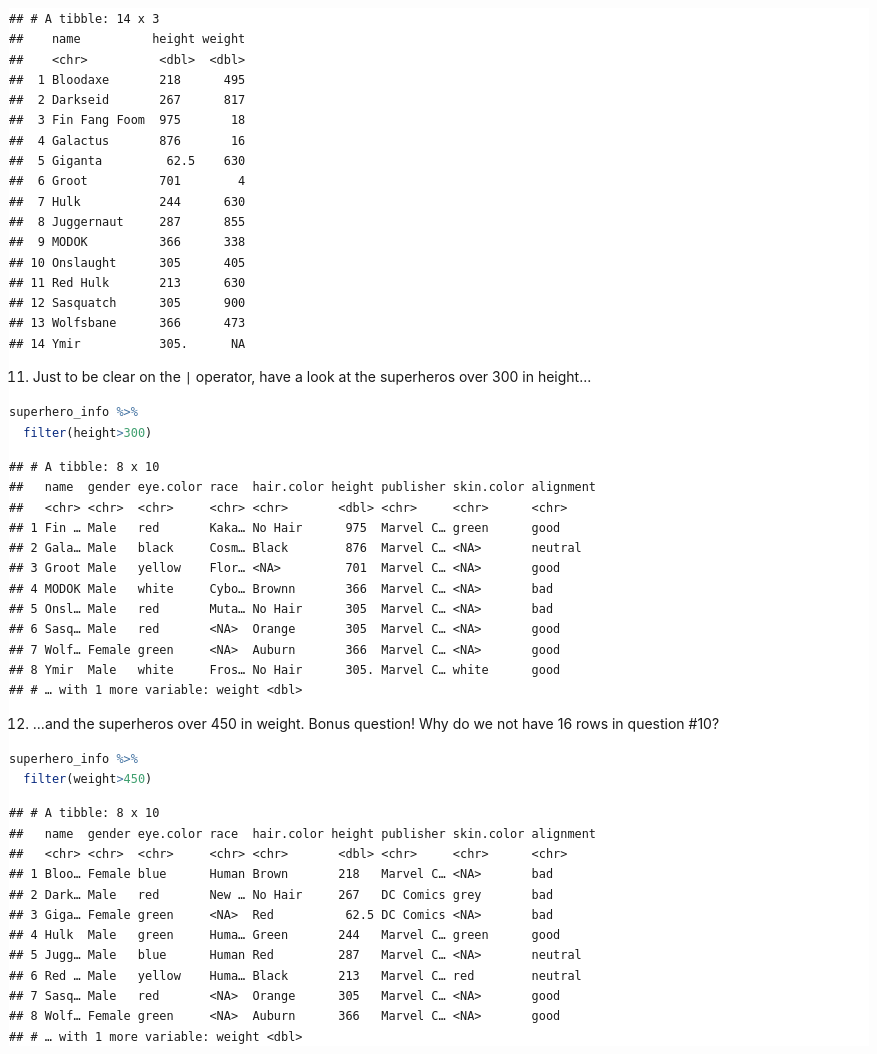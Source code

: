 ```
## # A tibble: 14 x 3
##    name          height weight
##    <chr>          <dbl>  <dbl>
##  1 Bloodaxe       218      495
##  2 Darkseid       267      817
##  3 Fin Fang Foom  975       18
##  4 Galactus       876       16
##  5 Giganta         62.5    630
##  6 Groot          701        4
##  7 Hulk           244      630
##  8 Juggernaut     287      855
##  9 MODOK          366      338
## 10 Onslaught      305      405
## 11 Red Hulk       213      630
## 12 Sasquatch      305      900
## 13 Wolfsbane      366      473
## 14 Ymir           305.      NA
```

11. Just to be clear on the `|` operator,  have a look at the superheros over 300 in height...

```r
superhero_info %>% 
  filter(height>300)
```

```
## # A tibble: 8 x 10
##   name  gender eye.color race  hair.color height publisher skin.color alignment
##   <chr> <chr>  <chr>     <chr> <chr>       <dbl> <chr>     <chr>      <chr>    
## 1 Fin … Male   red       Kaka… No Hair      975  Marvel C… green      good     
## 2 Gala… Male   black     Cosm… Black        876  Marvel C… <NA>       neutral  
## 3 Groot Male   yellow    Flor… <NA>         701  Marvel C… <NA>       good     
## 4 MODOK Male   white     Cybo… Brownn       366  Marvel C… <NA>       bad      
## 5 Onsl… Male   red       Muta… No Hair      305  Marvel C… <NA>       bad      
## 6 Sasq… Male   red       <NA>  Orange       305  Marvel C… <NA>       good     
## 7 Wolf… Female green     <NA>  Auburn       366  Marvel C… <NA>       good     
## 8 Ymir  Male   white     Fros… No Hair      305. Marvel C… white      good     
## # … with 1 more variable: weight <dbl>
```

12. ...and the superheros over 450 in weight. Bonus question! Why do we not have 16 rows in question #10?

```r
superhero_info %>% 
  filter(weight>450)
```

```
## # A tibble: 8 x 10
##   name  gender eye.color race  hair.color height publisher skin.color alignment
##   <chr> <chr>  <chr>     <chr> <chr>       <dbl> <chr>     <chr>      <chr>    
## 1 Bloo… Female blue      Human Brown       218   Marvel C… <NA>       bad      
## 2 Dark… Male   red       New … No Hair     267   DC Comics grey       bad      
## 3 Giga… Female green     <NA>  Red          62.5 DC Comics <NA>       bad      
## 4 Hulk  Male   green     Huma… Green       244   Marvel C… green      good     
## 5 Jugg… Male   blue      Human Red         287   Marvel C… <NA>       neutral  
## 6 Red … Male   yellow    Huma… Black       213   Marvel C… red        neutral  
## 7 Sasq… Male   red       <NA>  Orange      305   Marvel C… <NA>       good     
## 8 Wolf… Female green     <NA>  Auburn      366   Marvel C… <NA>       good     
## # … with 1 more variable: weight <dbl>
```
